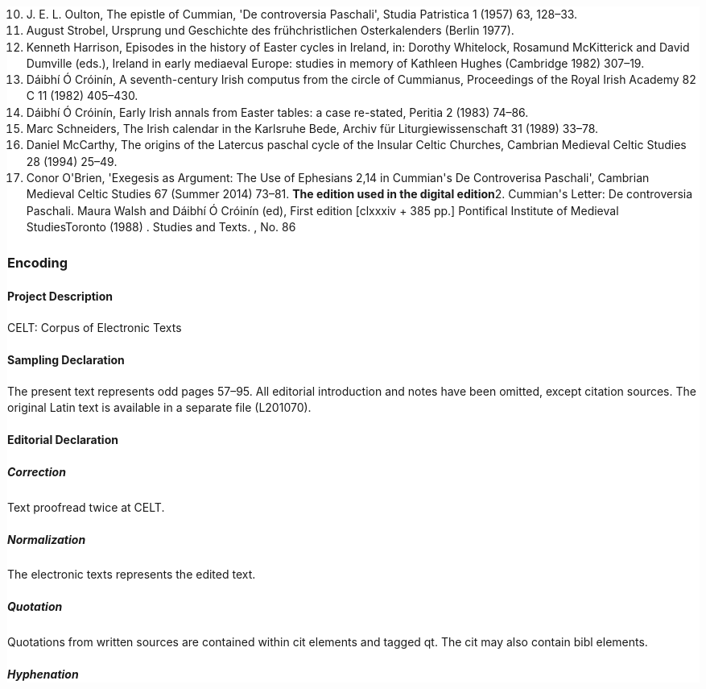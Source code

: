 10. J. E. L. Oulton, The epistle of Cummian, 'De controversia Paschali', Studia Patristica 1 (1957) 63, 128–33.
11. August Strobel, Ursprung und Geschichte des frühchristlichen Osterkalenders (Berlin 1977).
12. Kenneth Harrison, Episodes in the history of Easter cycles in Ireland, in: Dorothy Whitelock, Rosamund McKitterick and David Dumville (eds.), Ireland in early mediaeval Europe: studies in memory of Kathleen Hughes (Cambridge 1982) 307–19.
13. Dáibhí Ó Cróinín, A seventh-century Irish computus from the circle of Cummianus, Proceedings of the Royal Irish Academy 82 C 11 (1982) 405–430.
14. Dáibhí Ó Cróinín, Early Irish annals from Easter tables: a case re-stated, Peritia 2 (1983) 74–86.
15. Marc Schneiders, The Irish calendar in the Karlsruhe Bede, Archiv für Liturgiewissenschaft 31 (1989) 33–78.
16. Daniel McCarthy, The origins of the Latercus paschal cycle of the Insular Celtic Churches, Cambrian Medieval Celtic Studies 28 (1994) 25–49.
17. Conor O'Brien, 'Exegesis as Argument: The Use of Ephesians 2,14 in Cummian's De Controverisa Paschali', Cambrian Medieval Celtic Studies 67 (Summer 2014) 73–81.
**The edition used in the digital edition**2. Cummian's Letter: De controversia Paschali. Maura Walsh and Dáibhí Ó Cróinín (ed), First edition [clxxxiv + 385 pp.] Pontifical Institute of Medieval StudiesToronto (1988) . Studies and Texts. , No. 86

### Encoding


#### Project Description


CELT: Corpus of Electronic Texts


#### Sampling Declaration


The present text represents odd pages 57–95. All editorial introduction and notes have been omitted, except citation sources. The original Latin text is available in a separate file (L201070).


#### Editorial Declaration


##### Correction


Text proofread twice at CELT.


##### Normalization


The electronic texts represents the edited text.


##### Quotation


Quotations from written sources are contained within cit elements and tagged qt. The cit may also contain bibl elements.


##### Hyphenation
